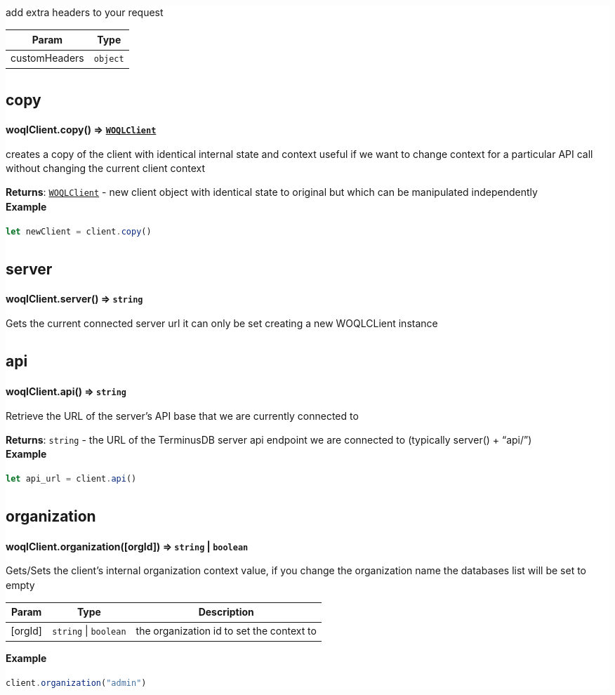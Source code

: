 add extra headers to your request

| Param         | Type     |
| ------------- | -------- |
| customHeaders | `object` |

## copy

**woqlClient.copy() ⇒** [**`WOQLClient`**](woqlclient.md#WOQLClient)

creates a copy of the client with identical internal state and context useful if we want to change context for a particular API call without changing the current client context

**Returns**: [`WOQLClient`](woqlclient.md#WOQLClient) - new client object with identical state to original but which can be manipulated independently\
**Example**

```javascript
let newClient = client.copy()
```

## server

**woqlClient.server() ⇒ `string`**

Gets the current connected server url it can only be set creating a new WOQLCLient instance

## api

**woqlClient.api() ⇒ `string`**

Retrieve the URL of the server’s API base that we are currently connected to

**Returns**: `string` - the URL of the TerminusDB server api endpoint we are connected to (typically server() + “api/”)\
**Example**

```javascript
let api_url = client.api()
```

## organization

**woqlClient.organization(\[orgId]) ⇒ `string` | `boolean`**

Gets/Sets the client’s internal organization context value, if you change the organization name the databases list will be set to empty

| Param    | Type                  | Description                               |
| -------- | --------------------- | ----------------------------------------- |
| \[orgId] | `string` \| `boolean` | the organization id to set the context to |

**Example**

```javascript
client.organization("admin")
```
